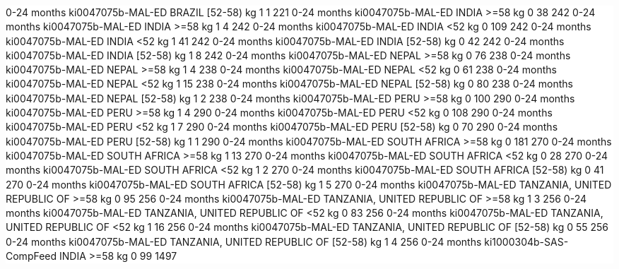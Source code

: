 0-24 months   ki0047075b-MAL-ED          BRAZIL                         [52-58) kg          1        1     221
0-24 months   ki0047075b-MAL-ED          INDIA                          >=58 kg             0       38     242
0-24 months   ki0047075b-MAL-ED          INDIA                          >=58 kg             1        4     242
0-24 months   ki0047075b-MAL-ED          INDIA                          <52 kg              0      109     242
0-24 months   ki0047075b-MAL-ED          INDIA                          <52 kg              1       41     242
0-24 months   ki0047075b-MAL-ED          INDIA                          [52-58) kg          0       42     242
0-24 months   ki0047075b-MAL-ED          INDIA                          [52-58) kg          1        8     242
0-24 months   ki0047075b-MAL-ED          NEPAL                          >=58 kg             0       76     238
0-24 months   ki0047075b-MAL-ED          NEPAL                          >=58 kg             1        4     238
0-24 months   ki0047075b-MAL-ED          NEPAL                          <52 kg              0       61     238
0-24 months   ki0047075b-MAL-ED          NEPAL                          <52 kg              1       15     238
0-24 months   ki0047075b-MAL-ED          NEPAL                          [52-58) kg          0       80     238
0-24 months   ki0047075b-MAL-ED          NEPAL                          [52-58) kg          1        2     238
0-24 months   ki0047075b-MAL-ED          PERU                           >=58 kg             0      100     290
0-24 months   ki0047075b-MAL-ED          PERU                           >=58 kg             1        4     290
0-24 months   ki0047075b-MAL-ED          PERU                           <52 kg              0      108     290
0-24 months   ki0047075b-MAL-ED          PERU                           <52 kg              1        7     290
0-24 months   ki0047075b-MAL-ED          PERU                           [52-58) kg          0       70     290
0-24 months   ki0047075b-MAL-ED          PERU                           [52-58) kg          1        1     290
0-24 months   ki0047075b-MAL-ED          SOUTH AFRICA                   >=58 kg             0      181     270
0-24 months   ki0047075b-MAL-ED          SOUTH AFRICA                   >=58 kg             1       13     270
0-24 months   ki0047075b-MAL-ED          SOUTH AFRICA                   <52 kg              0       28     270
0-24 months   ki0047075b-MAL-ED          SOUTH AFRICA                   <52 kg              1        2     270
0-24 months   ki0047075b-MAL-ED          SOUTH AFRICA                   [52-58) kg          0       41     270
0-24 months   ki0047075b-MAL-ED          SOUTH AFRICA                   [52-58) kg          1        5     270
0-24 months   ki0047075b-MAL-ED          TANZANIA, UNITED REPUBLIC OF   >=58 kg             0       95     256
0-24 months   ki0047075b-MAL-ED          TANZANIA, UNITED REPUBLIC OF   >=58 kg             1        3     256
0-24 months   ki0047075b-MAL-ED          TANZANIA, UNITED REPUBLIC OF   <52 kg              0       83     256
0-24 months   ki0047075b-MAL-ED          TANZANIA, UNITED REPUBLIC OF   <52 kg              1       16     256
0-24 months   ki0047075b-MAL-ED          TANZANIA, UNITED REPUBLIC OF   [52-58) kg          0       55     256
0-24 months   ki0047075b-MAL-ED          TANZANIA, UNITED REPUBLIC OF   [52-58) kg          1        4     256
0-24 months   ki1000304b-SAS-CompFeed    INDIA                          >=58 kg             0       99    1497